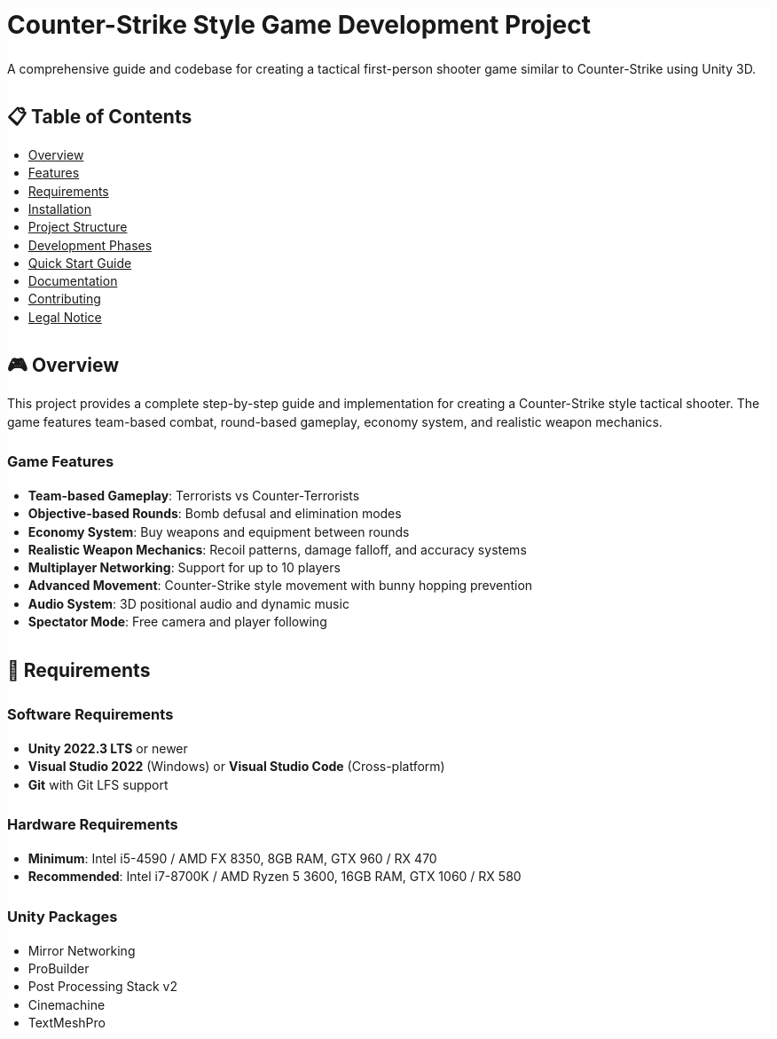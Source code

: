 # Counter-Strike Style Game Development Project

A comprehensive guide and codebase for creating a tactical first-person shooter game similar to Counter-Strike using Unity 3D.

## 📋 Table of Contents

- [Overview](#overview)
- [Features](#features)
- [Requirements](#requirements)
- [Installation](#installation)
- [Project Structure](#project-structure)
- [Development Phases](#development-phases)
- [Quick Start Guide](#quick-start-guide)
- [Documentation](#documentation)
- [Contributing](#contributing)
- [Legal Notice](#legal-notice)

## 🎮 Overview

This project provides a complete step-by-step guide and implementation for creating a Counter-Strike style tactical shooter. The game features team-based combat, round-based gameplay, economy system, and realistic weapon mechanics.

### Game Features

- **Team-based Gameplay**: Terrorists vs Counter-Terrorists
- **Objective-based Rounds**: Bomb defusal and elimination modes
- **Economy System**: Buy weapons and equipment between rounds
- **Realistic Weapon Mechanics**: Recoil patterns, damage falloff, and accuracy systems
- **Multiplayer Networking**: Support for up to 10 players
- **Advanced Movement**: Counter-Strike style movement with bunny hopping prevention
- **Audio System**: 3D positional audio and dynamic music
- **Spectator Mode**: Free camera and player following

## 🔧 Requirements

### Software Requirements
- **Unity 2022.3 LTS** or newer
- **Visual Studio 2022** (Windows) or **Visual Studio Code** (Cross-platform)
- **Git** with Git LFS support

### Hardware Requirements
- **Minimum**: Intel i5-4590 / AMD FX 8350, 8GB RAM, GTX 960 / RX 470
- **Recommended**: Intel i7-8700K / AMD Ryzen 5 3600, 16GB RAM, GTX 1060 / RX 580

### Unity Packages
- Mirror Networking
- ProBuilder
- Post Processing Stack v2
- Cinemachine
- TextMeshPro
